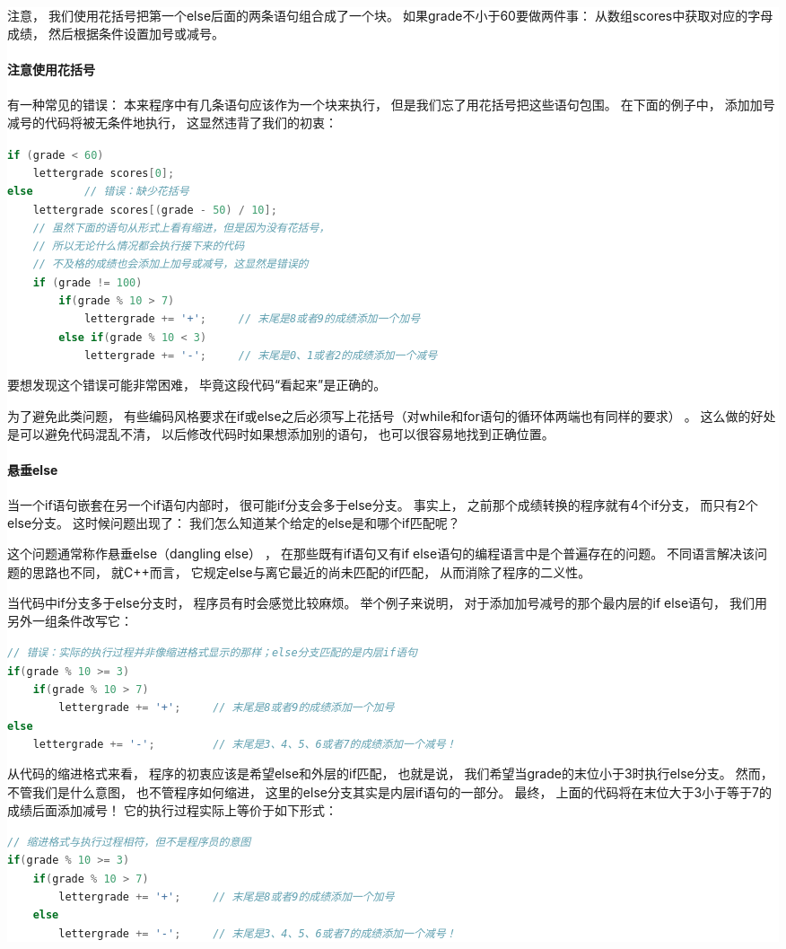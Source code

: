 注意， 我们使用花括号把第一个else后面的两条语句组合成了一个块。 如果grade不小于60要做两件事： 从数组scores中获取对应的字母成绩， 然后根据条件设置加号或减号。  



#### 注意使用花括号

有一种常见的错误： 本来程序中有几条语句应该作为一个块来执行， 但是我们忘了用花括号把这些语句包围。 在下面的例子中， 添加加号减号的代码将被无条件地执行， 这显然违背了我们的初衷：  

```c++
if (grade < 60)
	lettergrade scores[0];
else		// 错误：缺少花括号
	lettergrade scores[(grade - 50) / 10];
	// 虽然下面的语句从形式上看有缩进，但是因为没有花括号，
	// 所以无论什么情况都会执行接下来的代码
	// 不及格的成绩也会添加上加号或减号，这显然是错误的
	if (grade != 100)
		if(grade % 10 > 7)
			lettergrade += '+';		// 末尾是8或者9的成绩添加一个加号
		else if(grade % 10 < 3)
			lettergrade += '-';		// 末尾是0、1或者2的成绩添加一个减号
```

要想发现这个错误可能非常困难， 毕竟这段代码“看起来”是正确的。

为了避免此类问题， 有些编码风格要求在if或else之后必须写上花括号（对while和for语句的循环体两端也有同样的要求） 。 这么做的好处是可以避免代码混乱不清， 以后修改代码时如果想添加别的语句， 也可以很容易地找到正确位置。



#### 悬垂else

当一个if语句嵌套在另一个if语句内部时， 很可能if分支会多于else分支。 事实上， 之前那个成绩转换的程序就有4个if分支， 而只有2个else分支。 这时候问题出现了： 我们怎么知道某个给定的else是和哪个if匹配呢？

这个问题通常称作悬垂else（dangling else） ， 在那些既有if语句又有if else语句的编程语言中是个普遍存在的问题。 不同语言解决该问题的思路也不同， 就C++而言， 它规定else与离它最近的尚未匹配的if匹配， 从而消除了程序的二义性。

当代码中if分支多于else分支时， 程序员有时会感觉比较麻烦。 举个例子来说明， 对于添加加号减号的那个最内层的if else语句， 我们用另外一组条件改写它：

```c++
// 错误：实际的执行过程并非像缩进格式显示的那样；else分支匹配的是内层if语句
if(grade % 10 >= 3)
	if(grade % 10 > 7)
		lettergrade += '+';		// 末尾是8或者9的成绩添加一个加号
else
	lettergrade += '-';			// 末尾是3、4、5、6或者7的成绩添加一个减号！
```

从代码的缩进格式来看， 程序的初衷应该是希望else和外层的if匹配， 也就是说， 我们希望当grade的末位小于3时执行else分支。 然而，不管我们是什么意图， 也不管程序如何缩进， 这里的else分支其实是内层if语句的一部分。 最终， 上面的代码将在末位大于3小于等于7的成绩后面添加减号！ 它的执行过程实际上等价于如下形式：  

```c++
// 缩进格式与执行过程相符，但不是程序员的意图
if(grade % 10 >= 3)
	if(grade % 10 > 7)
		lettergrade += '+';		// 末尾是8或者9的成绩添加一个加号
	else
		lettergrade += '-';		// 末尾是3、4、5、6或者7的成绩添加一个减号！
```

